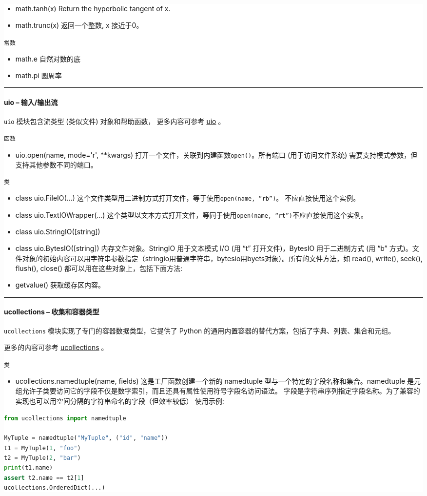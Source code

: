 - math.tanh(x)
Return the hyperbolic tangent of x.

- math.trunc(x)
返回一个整数, x 接近于0。

`常数`

- math.e
自然对数的底

- math.pi
圆周率

----------

#### **uio** – 输入/输出流
`uio` 模块包含流类型 (类似文件) 对象和帮助函数，
更多内容可参考  [uio](http://docs.micropython.org/en/latest/pyboard/library/uio.html) 。

`函数`

- uio.open(name, mode='r', **kwargs)
打开一个文件，关联到内建函数``open()``。所有端口 (用于访问文件系统) 需要支持模式参数，但支持其他参数不同的端口。

`类`

- class uio.FileIO(...)
这个文件类型用二进制方式打开文件，等于使用``open(name, “rb”)``。 不应直接使用这个实例。

- class uio.TextIOWrapper(...)
这个类型以文本方式打开文件，等同于使用``open(name, “rt”)``不应直接使用这个实例。

- class uio.StringIO([string])

- class uio.BytesIO([string])
内存文件对象。StringIO 用于文本模式 I/O (用 “t” 打开文件)，BytesIO 用于二进制方式 (用 “b” 方式)。文件对象的初始内容可以用字符串参数指定（stringio用普通字符串，bytesio用byets对象）。所有的文件方法，如 read(), write(), seek(), flush(), close() 都可以用在这些对象上，包括下面方法:

- getvalue()
获取缓存区内容。

----------

#### **ucollections** – 收集和容器类型
`ucollections` 模块实现了专门的容器数据类型，它提供了 Python 的通用内置容器的替代方案，包括了字典、列表、集合和元组。

更多的内容可参考 [ucollections](http://docs.micropython.org/en/latest/pyboard/library/ucollections.html) 。

`类`

- ucollections.namedtuple(name, fields)
这是工厂函数创建一个新的 namedtuple 型与一个特定的字段名称和集合。namedtuple 是元组允许子类要访问它的字段不仅是数字索引，而且还具有属性使用符号字段名访问语法。 字段是字符串序列指定字段名称。为了兼容的实现也可以用空间分隔的字符串命名的字段（但效率较低） 使用示例:

```python
from ucollections import namedtuple

MyTuple = namedtuple("MyTuple", ("id", "name"))
t1 = MyTuple(1, "foo")
t2 = MyTuple(2, "bar")
print(t1.name)
assert t2.name == t2[1]
ucollections.OrderedDict(...)

```
